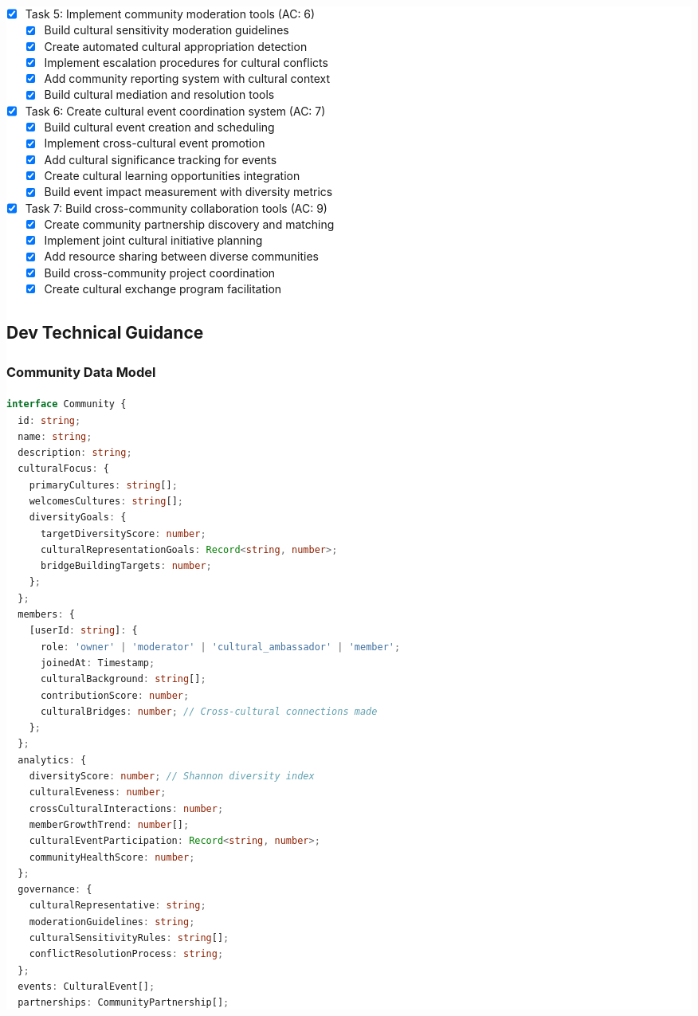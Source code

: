 - [x] Task 5: Implement community moderation tools (AC: 6)
  - [x] Build cultural sensitivity moderation guidelines
  - [x] Create automated cultural appropriation detection
  - [x] Implement escalation procedures for cultural conflicts
  - [x] Add community reporting system with cultural context
  - [x] Build cultural mediation and resolution tools

- [x] Task 6: Create cultural event coordination system (AC: 7)
  - [x] Build cultural event creation and scheduling
  - [x] Implement cross-cultural event promotion
  - [x] Add cultural significance tracking for events
  - [x] Create cultural learning opportunities integration
  - [x] Build event impact measurement with diversity metrics

- [x] Task 7: Build cross-community collaboration tools (AC: 9)
  - [x] Create community partnership discovery and matching
  - [x] Implement joint cultural initiative planning
  - [x] Add resource sharing between diverse communities
  - [x] Build cross-community project coordination
  - [x] Create cultural exchange program facilitation

## Dev Technical Guidance

### Community Data Model

```typescript
interface Community {
  id: string;
  name: string;
  description: string;
  culturalFocus: {
    primaryCultures: string[];
    welcomesCultures: string[];
    diversityGoals: {
      targetDiversityScore: number;
      culturalRepresentationGoals: Record<string, number>;
      bridgeBuildingTargets: number;
    };
  };
  members: {
    [userId: string]: {
      role: 'owner' | 'moderator' | 'cultural_ambassador' | 'member';
      joinedAt: Timestamp;
      culturalBackground: string[];
      contributionScore: number;
      culturalBridges: number; // Cross-cultural connections made
    };
  };
  analytics: {
    diversityScore: number; // Shannon diversity index
    culturalEveness: number;
    crossCulturalInteractions: number;
    memberGrowthTrend: number[];
    culturalEventParticipation: Record<string, number>;
    communityHealthScore: number;
  };
  governance: {
    culturalRepresentative: string;
    moderationGuidelines: string;
    culturalSensitivityRules: string[];
    conflictResolutionProcess: string;
  };
  events: CulturalEvent[];
  partnerships: CommunityPartnership[];
```